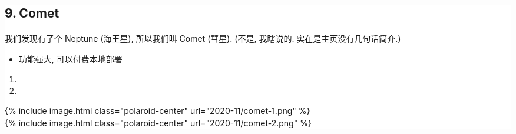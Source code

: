 

## 9. Comet

我们发现有了个 Neptune (海王星), 所以我们叫 Comet (彗星). (不是, 我瞎说的. 实在是主页没有几句话简介.)

* 功能强大, 可以付费本地部署

<div id="slide_comet" class="carousel slide" data-ride="carousel">
  
  <ol class="carousel-indicators">
    <li data-target="#slide_comet" data-slide-to="0" class="active"></li>
    <li data-target="#slide_comet" data-slide-to="1"></li>
  </ol>

  
  <div class="carousel-inner">
    <div class="item active">
      {% include image.html class="polaroid-center" url="2020-11/comet-1.png" %}
    </div>
    <div class="item">
      {% include image.html class="polaroid-center" url="2020-11/comet-2.png" %}
    </div>
  </div>
</div>
